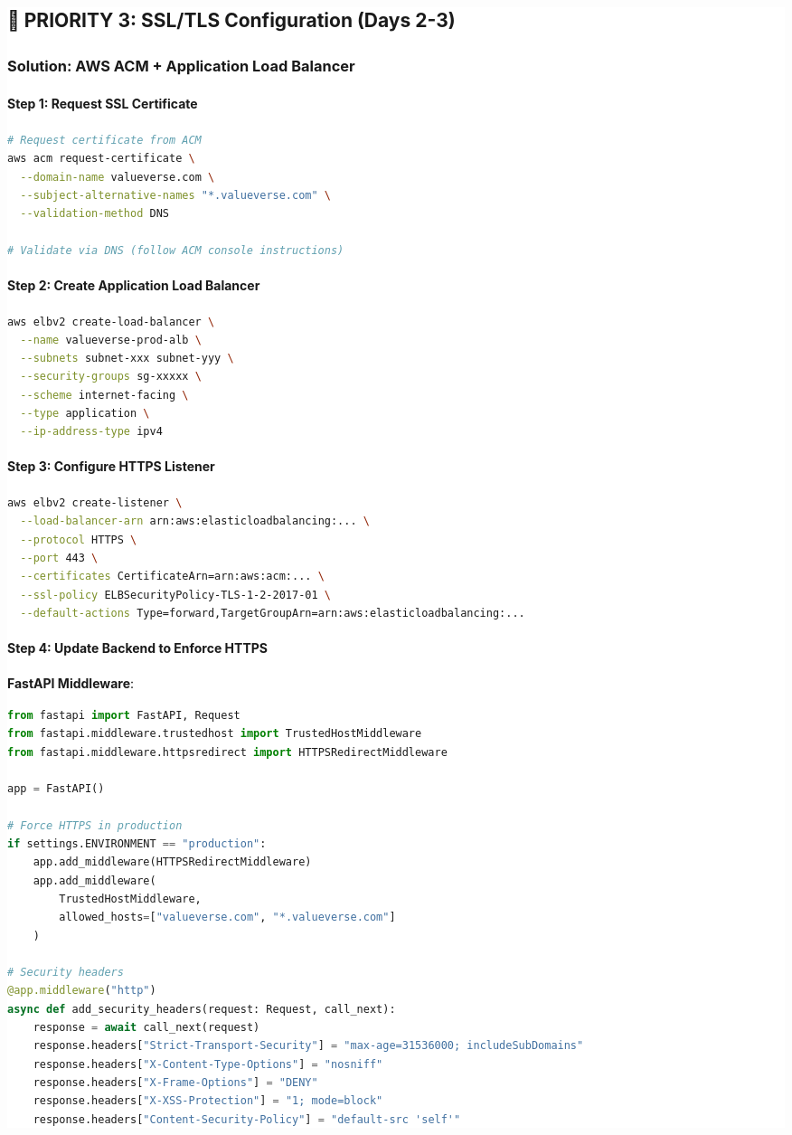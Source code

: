 
## 🔴 PRIORITY 3: SSL/TLS Configuration (Days 2-3)

### Solution: AWS ACM + Application Load Balancer

#### Step 1: Request SSL Certificate
```bash
# Request certificate from ACM
aws acm request-certificate \
  --domain-name valueverse.com \
  --subject-alternative-names "*.valueverse.com" \
  --validation-method DNS

# Validate via DNS (follow ACM console instructions)
```

#### Step 2: Create Application Load Balancer
```bash
aws elbv2 create-load-balancer \
  --name valueverse-prod-alb \
  --subnets subnet-xxx subnet-yyy \
  --security-groups sg-xxxxx \
  --scheme internet-facing \
  --type application \
  --ip-address-type ipv4
```

#### Step 3: Configure HTTPS Listener
```bash
aws elbv2 create-listener \
  --load-balancer-arn arn:aws:elasticloadbalancing:... \
  --protocol HTTPS \
  --port 443 \
  --certificates CertificateArn=arn:aws:acm:... \
  --ssl-policy ELBSecurityPolicy-TLS-1-2-2017-01 \
  --default-actions Type=forward,TargetGroupArn=arn:aws:elasticloadbalancing:...
```

#### Step 4: Update Backend to Enforce HTTPS

**FastAPI Middleware**:
```python
from fastapi import FastAPI, Request
from fastapi.middleware.trustedhost import TrustedHostMiddleware
from fastapi.middleware.httpsredirect import HTTPSRedirectMiddleware

app = FastAPI()

# Force HTTPS in production
if settings.ENVIRONMENT == "production":
    app.add_middleware(HTTPSRedirectMiddleware)
    app.add_middleware(
        TrustedHostMiddleware,
        allowed_hosts=["valueverse.com", "*.valueverse.com"]
    )

# Security headers
@app.middleware("http")
async def add_security_headers(request: Request, call_next):
    response = await call_next(request)
    response.headers["Strict-Transport-Security"] = "max-age=31536000; includeSubDomains"
    response.headers["X-Content-Type-Options"] = "nosniff"
    response.headers["X-Frame-Options"] = "DENY"
    response.headers["X-XSS-Protection"] = "1; mode=block"
    response.headers["Content-Security-Policy"] = "default-src 'self'"
```